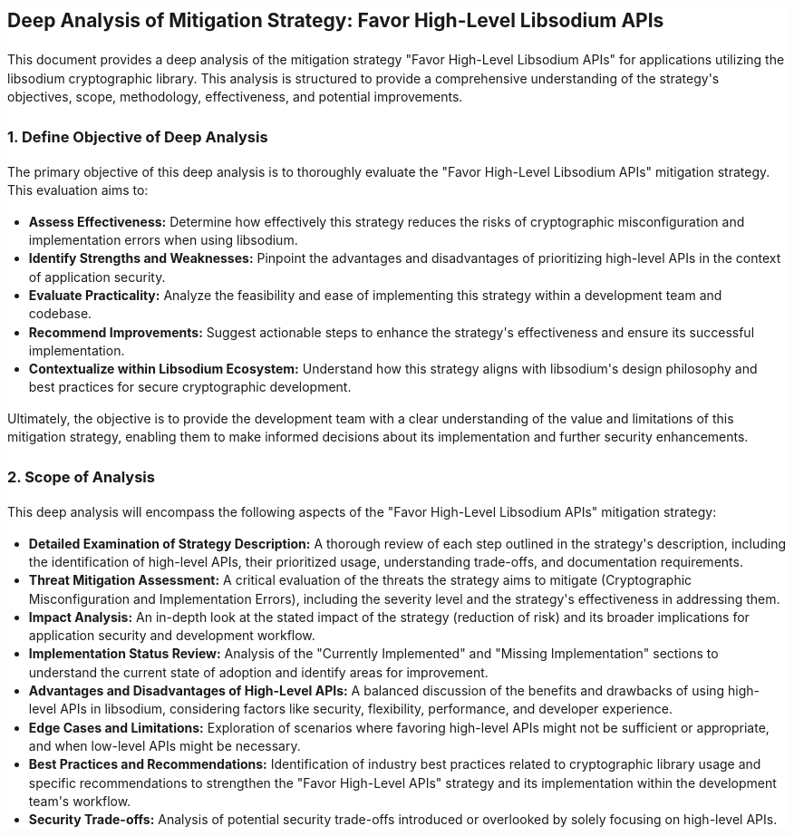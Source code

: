 ## Deep Analysis of Mitigation Strategy: Favor High-Level Libsodium APIs

This document provides a deep analysis of the mitigation strategy "Favor High-Level Libsodium APIs" for applications utilizing the libsodium cryptographic library. This analysis is structured to provide a comprehensive understanding of the strategy's objectives, scope, methodology, effectiveness, and potential improvements.

### 1. Define Objective of Deep Analysis

The primary objective of this deep analysis is to thoroughly evaluate the "Favor High-Level Libsodium APIs" mitigation strategy. This evaluation aims to:

*   **Assess Effectiveness:** Determine how effectively this strategy reduces the risks of cryptographic misconfiguration and implementation errors when using libsodium.
*   **Identify Strengths and Weaknesses:**  Pinpoint the advantages and disadvantages of prioritizing high-level APIs in the context of application security.
*   **Evaluate Practicality:**  Analyze the feasibility and ease of implementing this strategy within a development team and codebase.
*   **Recommend Improvements:**  Suggest actionable steps to enhance the strategy's effectiveness and ensure its successful implementation.
*   **Contextualize within Libsodium Ecosystem:** Understand how this strategy aligns with libsodium's design philosophy and best practices for secure cryptographic development.

Ultimately, the objective is to provide the development team with a clear understanding of the value and limitations of this mitigation strategy, enabling them to make informed decisions about its implementation and further security enhancements.

### 2. Scope of Analysis

This deep analysis will encompass the following aspects of the "Favor High-Level Libsodium APIs" mitigation strategy:

*   **Detailed Examination of Strategy Description:**  A thorough review of each step outlined in the strategy's description, including the identification of high-level APIs, their prioritized usage, understanding trade-offs, and documentation requirements.
*   **Threat Mitigation Assessment:**  A critical evaluation of the threats the strategy aims to mitigate (Cryptographic Misconfiguration and Implementation Errors), including the severity level and the strategy's effectiveness in addressing them.
*   **Impact Analysis:**  An in-depth look at the stated impact of the strategy (reduction of risk) and its broader implications for application security and development workflow.
*   **Implementation Status Review:**  Analysis of the "Currently Implemented" and "Missing Implementation" sections to understand the current state of adoption and identify areas for improvement.
*   **Advantages and Disadvantages of High-Level APIs:**  A balanced discussion of the benefits and drawbacks of using high-level APIs in libsodium, considering factors like security, flexibility, performance, and developer experience.
*   **Edge Cases and Limitations:**  Exploration of scenarios where favoring high-level APIs might not be sufficient or appropriate, and when low-level APIs might be necessary.
*   **Best Practices and Recommendations:**  Identification of industry best practices related to cryptographic library usage and specific recommendations to strengthen the "Favor High-Level APIs" strategy and its implementation within the development team's workflow.
*   **Security Trade-offs:**  Analysis of potential security trade-offs introduced or overlooked by solely focusing on high-level APIs.
